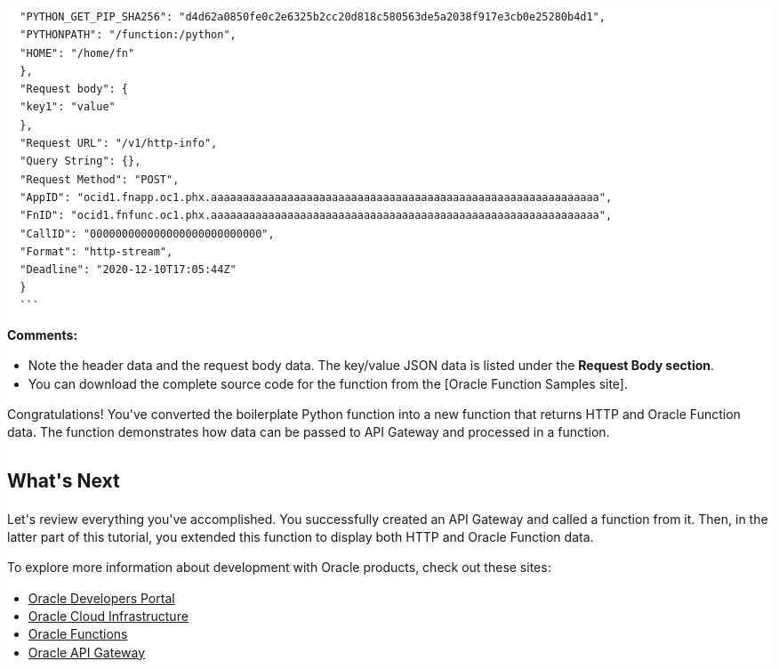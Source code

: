       "PYTHON_GET_PIP_SHA256": "d4d62a0850fe0c2e6325b2cc20d818c580563de5a2038f917e3cb0e25280b4d1",
      "PYTHONPATH": "/function:/python",
      "HOME": "/home/fn"
      },
      "Request body": {
      "key1": "value"
      },
      "Request URL": "/v1/http-info",
      "Query String": {},
      "Request Method": "POST",
      "AppID": "ocid1.fnapp.oc1.phx.aaaaaaaaaaaaaaaaaaaaaaaaaaaaaaaaaaaaaaaaaaaaaaaaaaaaaaaaaaaaa",
      "FnID": "ocid1.fnfunc.oc1.phx.aaaaaaaaaaaaaaaaaaaaaaaaaaaaaaaaaaaaaaaaaaaaaaaaaaaaaaaaaaaaa",
      "CallID": "000000000000000000000000000",
      "Format": "http-stream",
      "Deadline": "2020-12-10T17:05:44Z"
      }
      ```

   **Comments:**
   * Note the header data and the request body data. The key/value JSON data is listed under the **Request Body section**.
   * You can download the complete source code for the function from the [Oracle Function Samples site].

Congratulations! You've converted the boilerplate Python function into a new function that returns HTTP and Oracle Function data. The function demonstrates how data can be passed to API Gateway and processed in a function.

## What's Next

Let's review everything you've accomplished. You successfully created an API Gateway and called a function from it. Then, in the latter part of this tutorial, you extended this function to display both HTTP and Oracle Function data.

To explore more information about development with Oracle products, check out these sites:

* [Oracle Developers Portal]
* [Oracle Cloud Infrastructure]
* [Oracle Functions]
* [Oracle API Gateway]



[Command Line Interface (CLI)]: https://docs.oracle.com/iaas/Content/API/Concepts/cliconcepts.htm
[Oracle Functions]: https://docs.oracle.com/iaas/Content/Functions/Concepts/functionsoverview.htm
[Oracle API Gateway]: https://docs.oracle.com/iaas/Content/APIGateway/Concepts/apigatewayoverview.htm

[Signing Up for Oracle Cloud Infrastructure]: https://docs.oracle.com/iaas/Content/GSG/Tasks/signingup.htm
[Oracle Functions on Cloud Shell Quick Start]: https://www.oracle.com/webfolder/technetwork/tutorials/infographics/oci_functions_cloudshell_quickview/functions_quickview_top/functions_quickview/index.html#
[Functions: Get Started using Cloud Shell]: https://docs.oracle.com/iaas/developer-tutorials/tutorials/functions/func-setup-cs/01-summary.htm#setup-functions-dev-cs
[Functions: Get Started using the CLI]: https://docs.oracle.com/iaas/developer-tutorials/tutorials/functions/func-setup-cli/01-summary.htm#setup-functions-dev
[Docker engine requirements]: https://docs.docker.com/engine/install/
[Windows Subsystem for Linux Installation Guide for Windows 10]: https://docs.microsoft.com/en-us/windows/wsl/install-win10
[Install Docker Desktop for Windows 10.]: https://docs.docker.com/docker-for-windows/install/
[Install Docker Desktop for MacOS.]: https://docs.docker.com/docker-for-mac/install/

[create a compartment]: https://docs.oracle.com/iaas/Content/Identity/Tasks/managingcompartments.htm#To

[Fn Project's tutorial on runtime context]: https://fnproject.io/tutorials/basics/UsingRuntimeContext/

[Oracle Function Samples site here]: https://github.com/oracle/oracle-functions-samples/tree/master/samples/oci-apigw-display-httprequest-info-python

[Oracle Developers Portal]: https://developer.oracle.com/
[Oracle Cloud Infrastructure]: https://www.oracle.com/cloud/
[Oracle Functions]: https://docs.oracle.com/iaas/Content/Functions/Concepts/functionsoverview.htm
[Oracle API Gateway]: https://docs.oracle.com/iaas/Content/APIGateway/Concepts/apigatewayoverview.htm
